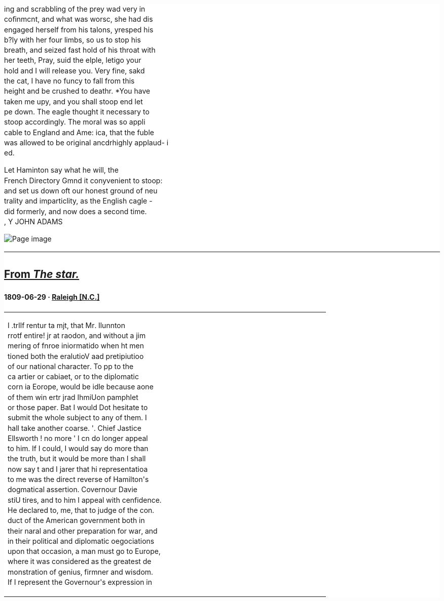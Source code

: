 ing and scrabbling of the prey wad very in­  
coﬁnmcnt, and what was worsc, she had dis­  
engaged herself from his talons, yresped his  
b?ly with her four limbs, so us to stop his  
breath, and seized fast hold of his throat with  
her teeth, Pray, suid the elple, letigo your  
hold and I will release you. Very fine, sakd  
the cat, I have no funcy to fall from this  
height and be crushed to deathr. *You have  
taken me upy, and you shall stoop end let  
pe down. The eagle thought it necessary to  
stoop accordingly. The moral was so appli­  
cable to England and Ame: ica, that the fuble  
was allowed to be original ancdrhighly applaud- i  
ed.  
  
Let Haminton say what he will, the  
French Directory Gmnd it conyvenient to stoop:  
and set us down oft our honest ground of neu­  
trality and imparticlity, as the English cagle -  
did formerly, and now does a second time.  
, Y JOHN ADAMS
</td><td style="width: 50%; max-height: 75%; margin: auto; display: block;">
<img alt="Page image" src="https://tile.loc.gov/image-services/iiif/service:ndnp:rp:batch_rp_beholder_ver02:data:sn83025561:00514153152:1809062101:0048/pct:23.536815607300188,6.280288146692862,49.23431927837214,91.71905697445972/!600,600/0/default.jpg"/>
</td>
</tr></table>

---

## [From _The star._](https://newspapers.digitalnc.org/lccn/sn83025807/1809-06-29/ed-1/seq-2/)

#### 1809-06-29 &middot; [Raleigh [N.C.]](http://dbpedia.org/resource/Raleigh%2C_North_Carolina)

<table style="width: 100%;"><tr><td style="width: 50%">

  
I .trllf rentur ta mjt, that Mr. Ilunnton  
rrotf entire! jr at raodon, and without a jim­  
mering of fnroe iniormatido when ht men­  
tioned both the eralutioV aad pretipiutioo  
of our national character. To pp to the  
ca artier or cabiaet, or to the diplomatic  
corn ia Eorope, would be idle because aone  
of them win ertr jrad IhmiUon pamphlet  
or those paper. Bat I would Dot hesitate to  
submit the whole subject to any of them. I  
hall take another coarse. &#x27;. Chief Jastice  
Ellsworth ! no more &#x27; I cn do longer appeal  
to him. If I could, I would say do more than  
the truth, but it would be more than I shall  
now say t and I jarer that hi representatioa  
to me was the direct reverse of Hamilton&#x27;s  
dogmatical assertion. Covernour Davie  
stiU tires, and to him I appeal with cenfidence.  
He declared to, me, that to judge of the con.  
duct of the American government both in  
their naral and other preparation for war, and  
in their political and diplomatic oegociations  
upon that occasion, a man must go to Europe,  
where it was considered as the greatest de­  
monstration of genius, firmner and wisdom.  
If I represent the Governour&#x27;s expression in  